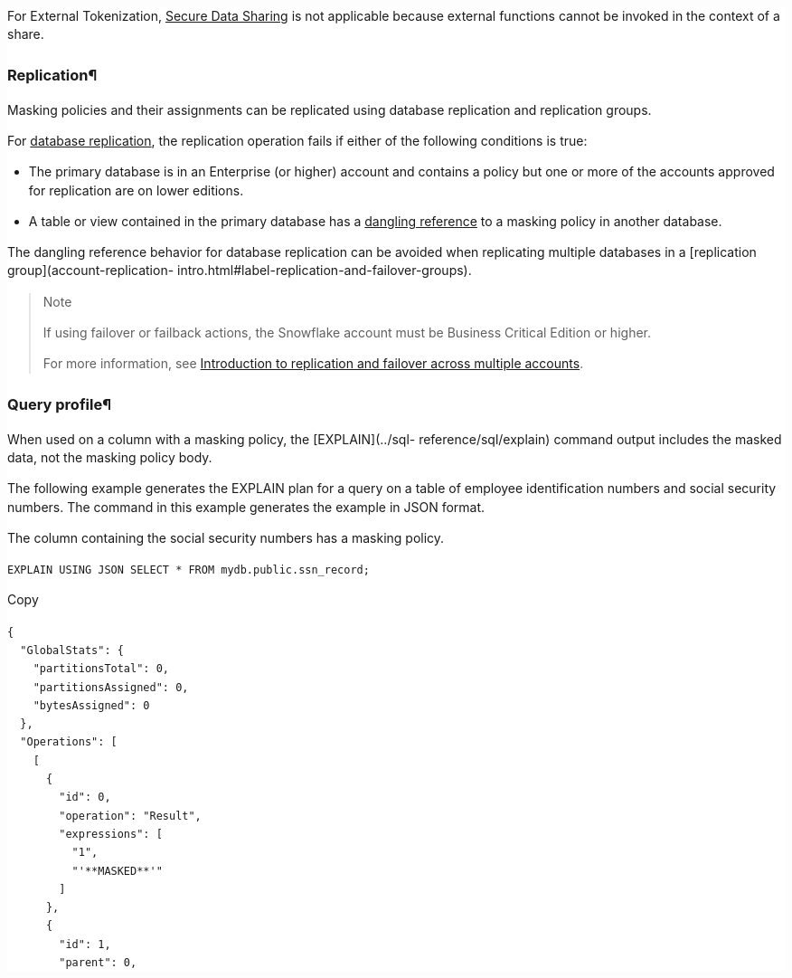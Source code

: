 For External Tokenization, [Secure Data Sharing](data-sharing-intro) is not
applicable because external functions cannot be invoked in the context of a
share.

### Replication¶

Masking policies and their assignments can be replicated using database
replication and replication groups.

For [database replication](database-replication-considerations), the
replication operation fails if either of the following conditions is true:

  * The primary database is in an Enterprise (or higher) account and contains a policy but one or more of the accounts approved for replication are on lower editions.

  * A table or view contained in the primary database has a [dangling reference](database-replication-considerations.html#label-database-replication-dangling-references) to a masking policy in another database.

The dangling reference behavior for database replication can be avoided when
replicating multiple databases in a [replication group](account-replication-
intro.html#label-replication-and-failover-groups).

> Note
>
> If using failover or failback actions, the Snowflake account must be
> Business Critical Edition or higher.
>
> For more information, see [Introduction to replication and failover across
> multiple accounts](account-replication-intro).

### Query profile¶

When used on a column with a masking policy, the [EXPLAIN](../sql-
reference/sql/explain) command output includes the masked data, not the
masking policy body.

The following example generates the EXPLAIN plan for a query on a table of
employee identification numbers and social security numbers. The command in
this example generates the example in JSON format.

The column containing the social security numbers has a masking policy.

    
    
    EXPLAIN USING JSON SELECT * FROM mydb.public.ssn_record;
    

Copy

    
    
    {
      "GlobalStats": {
        "partitionsTotal": 0,
        "partitionsAssigned": 0,
        "bytesAssigned": 0
      },
      "Operations": [
        [
          {
            "id": 0,
            "operation": "Result",
            "expressions": [
              "1",
              "'**MASKED**'"
            ]
          },
          {
            "id": 1,
            "parent": 0,